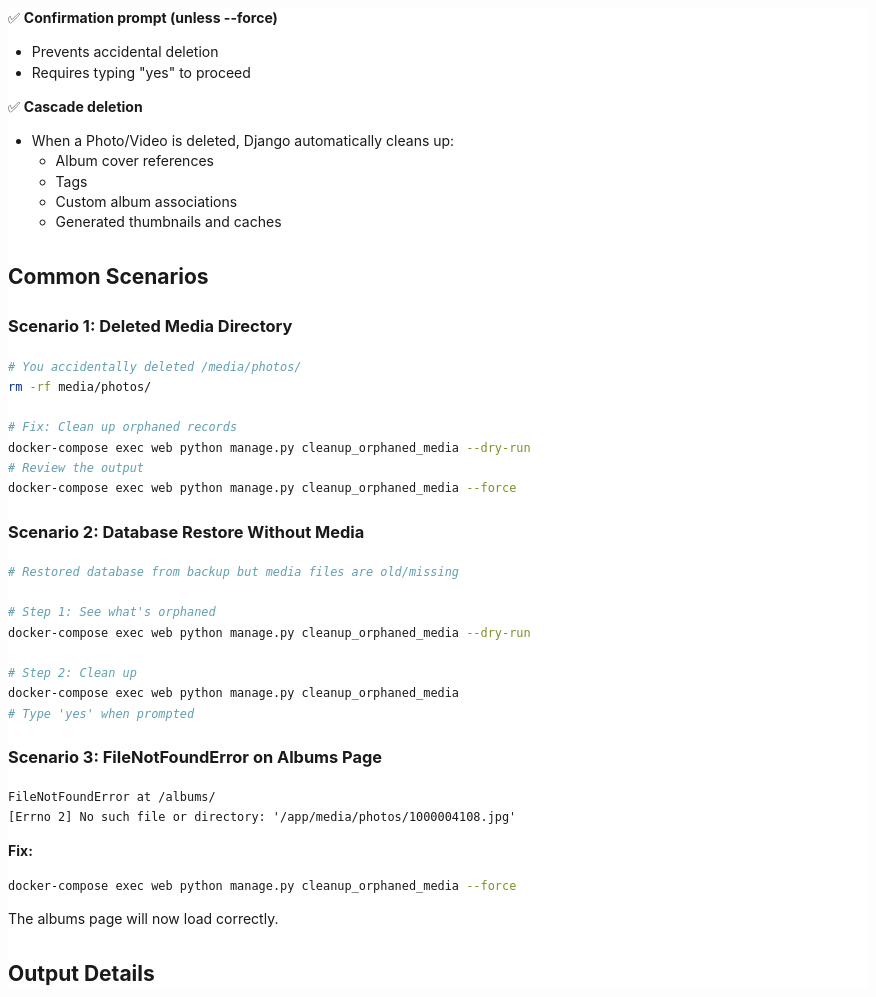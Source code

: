 ✅ **Confirmation prompt (unless --force)**
- Prevents accidental deletion
- Requires typing "yes" to proceed

✅ **Cascade deletion**
- When a Photo/Video is deleted, Django automatically cleans up:
  - Album cover references
  - Tags
  - Custom album associations
  - Generated thumbnails and caches

## Common Scenarios

### Scenario 1: Deleted Media Directory

```bash
# You accidentally deleted /media/photos/
rm -rf media/photos/

# Fix: Clean up orphaned records
docker-compose exec web python manage.py cleanup_orphaned_media --dry-run
# Review the output
docker-compose exec web python manage.py cleanup_orphaned_media --force
```

### Scenario 2: Database Restore Without Media

```bash
# Restored database from backup but media files are old/missing

# Step 1: See what's orphaned
docker-compose exec web python manage.py cleanup_orphaned_media --dry-run

# Step 2: Clean up
docker-compose exec web python manage.py cleanup_orphaned_media
# Type 'yes' when prompted
```

### Scenario 3: FileNotFoundError on Albums Page

```
FileNotFoundError at /albums/
[Errno 2] No such file or directory: '/app/media/photos/1000004108.jpg'
```

**Fix:**
```bash
docker-compose exec web python manage.py cleanup_orphaned_media --force
```

The albums page will now load correctly.

## Output Details
